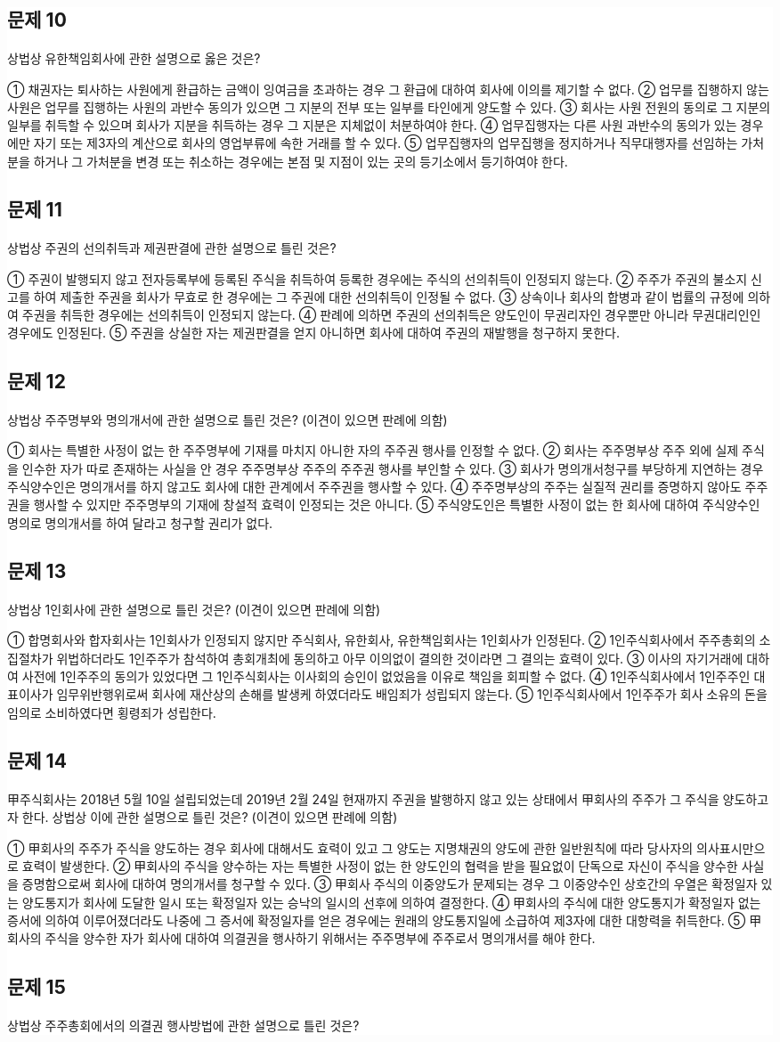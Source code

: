 ## 문제 10
상법상 유한책임회사에 관한 설명으로 옳은 것은?

① 채권자는 퇴사하는 사원에게 환급하는 금액이 잉여금을 초과하는 경우 그 환급에 대하여 회사에 이의를 제기할 수 없다.
② 업무를 집행하지 않는 사원은 업무를 집행하는 사원의 과반수 동의가 있으면 그 지분의 전부 또는 일부를 타인에게 양도할 수 있다.
③ 회사는 사원 전원의 동의로 그 지분의 일부를 취득할 수 있으며 회사가 지분을 취득하는 경우 그 지분은 지체없이 처분하여야 한다.
④ 업무집행자는 다른 사원 과반수의 동의가 있는 경우에만 자기 또는 제3자의 계산으로 회사의 영업부류에 속한 거래를 할 수 있다.
⑤ 업무집행자의 업무집행을 정지하거나 직무대행자를 선임하는 가처분을 하거나 그 가처분을 변경 또는 취소하는 경우에는 본점 및 지점이 있는 곳의 등기소에서 등기하여야 한다.

## 문제 11
상법상 주권의 선의취득과 제권판결에 관한 설명으로 틀린 것은?

① 주권이 발행되지 않고 전자등록부에 등록된 주식을 취득하여 등록한 경우에는 주식의 선의취득이 인정되지 않는다.
② 주주가 주권의 불소지 신고를 하여 제출한 주권을 회사가 무효로 한 경우에는 그 주권에 대한 선의취득이 인정될 수 없다.
③ 상속이나 회사의 합병과 같이 법률의 규정에 의하여 주권을 취득한 경우에는 선의취득이 인정되지 않는다.
④ 판례에 의하면 주권의 선의취득은 양도인이 무권리자인 경우뿐만 아니라 무권대리인인 경우에도 인정된다.
⑤ 주권을 상실한 자는 제권판결을 얻지 아니하면 회사에 대하여 주권의 재발행을 청구하지 못한다.

## 문제 12
상법상 주주명부와 명의개서에 관한 설명으로 틀린 것은? (이견이 있으면 판례에 의함)

① 회사는 특별한 사정이 없는 한 주주명부에 기재를 마치지 아니한 자의 주주권 행사를 인정할 수 없다.
② 회사는 주주명부상 주주 외에 실제 주식을 인수한 자가 따로 존재하는 사실을 안 경우 주주명부상 주주의 주주권 행사를 부인할 수 있다.
③ 회사가 명의개서청구를 부당하게 지연하는 경우 주식양수인은 명의개서를 하지 않고도 회사에 대한 관계에서 주주권을 행사할 수 있다.
④ 주주명부상의 주주는 실질적 권리를 증명하지 않아도 주주권을 행사할 수 있지만 주주명부의 기재에 창설적 효력이 인정되는 것은 아니다.
⑤ 주식양도인은 특별한 사정이 없는 한 회사에 대하여 주식양수인 명의로 명의개서를 하여 달라고 청구할 권리가 없다.

## 문제 13
상법상 1인회사에 관한 설명으로 틀린 것은? (이견이 있으면 판례에 의함)

① 합명회사와 합자회사는 1인회사가 인정되지 않지만 주식회사, 유한회사, 유한책임회사는 1인회사가 인정된다.
② 1인주식회사에서 주주총회의 소집절차가 위법하더라도 1인주주가 참석하여 총회개최에 동의하고 아무 이의없이 결의한 것이라면 그 결의는 효력이 있다.
③ 이사의 자기거래에 대하여 사전에 1인주주의 동의가 있었다면 그 1인주식회사는 이사회의 승인이 없었음을 이유로 책임을 회피할 수 없다.
④ 1인주식회사에서 1인주주인 대표이사가 임무위반행위로써 회사에 재산상의 손해를 발생케 하였더라도 배임죄가 성립되지 않는다.
⑤ 1인주식회사에서 1인주주가 회사 소유의 돈을 임의로 소비하였다면 횡령죄가 성립한다.

## 문제 14
甲주식회사는 2018년 5월 10일 설립되었는데 2019년 2월 24일 현재까지 주권을 발행하지 않고 있는 상태에서 甲회사의 주주가 그 주식을 양도하고자 한다. 상법상 이에 관한 설명으로 틀린 것은? (이견이 있으면 판례에 의함)

① 甲회사의 주주가 주식을 양도하는 경우 회사에 대해서도 효력이 있고 그 양도는 지명채권의 양도에 관한 일반원칙에 따라 당사자의 의사표시만으로 효력이 발생한다.
② 甲회사의 주식을 양수하는 자는 특별한 사정이 없는 한 양도인의 협력을 받을 필요없이 단독으로 자신이 주식을 양수한 사실을 증명함으로써 회사에 대하여 명의개서를 청구할 수 있다.
③ 甲회사 주식의 이중양도가 문제되는 경우 그 이중양수인 상호간의 우열은 확정일자 있는 양도통지가 회사에 도달한 일시 또는 확정일자 있는 승낙의 일시의 선후에 의하여 결정한다.
④ 甲회사의 주식에 대한 양도통지가 확정일자 없는 증서에 의하여 이루어졌더라도 나중에 그 증서에 확정일자를 얻은 경우에는 원래의 양도통지일에 소급하여 제3자에 대한 대항력을 취득한다.
⑤ 甲회사의 주식을 양수한 자가 회사에 대하여 의결권을 행사하기 위해서는 주주명부에 주주로서 명의개서를 해야 한다.

## 문제 15
상법상 주주총회에서의 의결권 행사방법에 관한 설명으로 틀린 것은?
